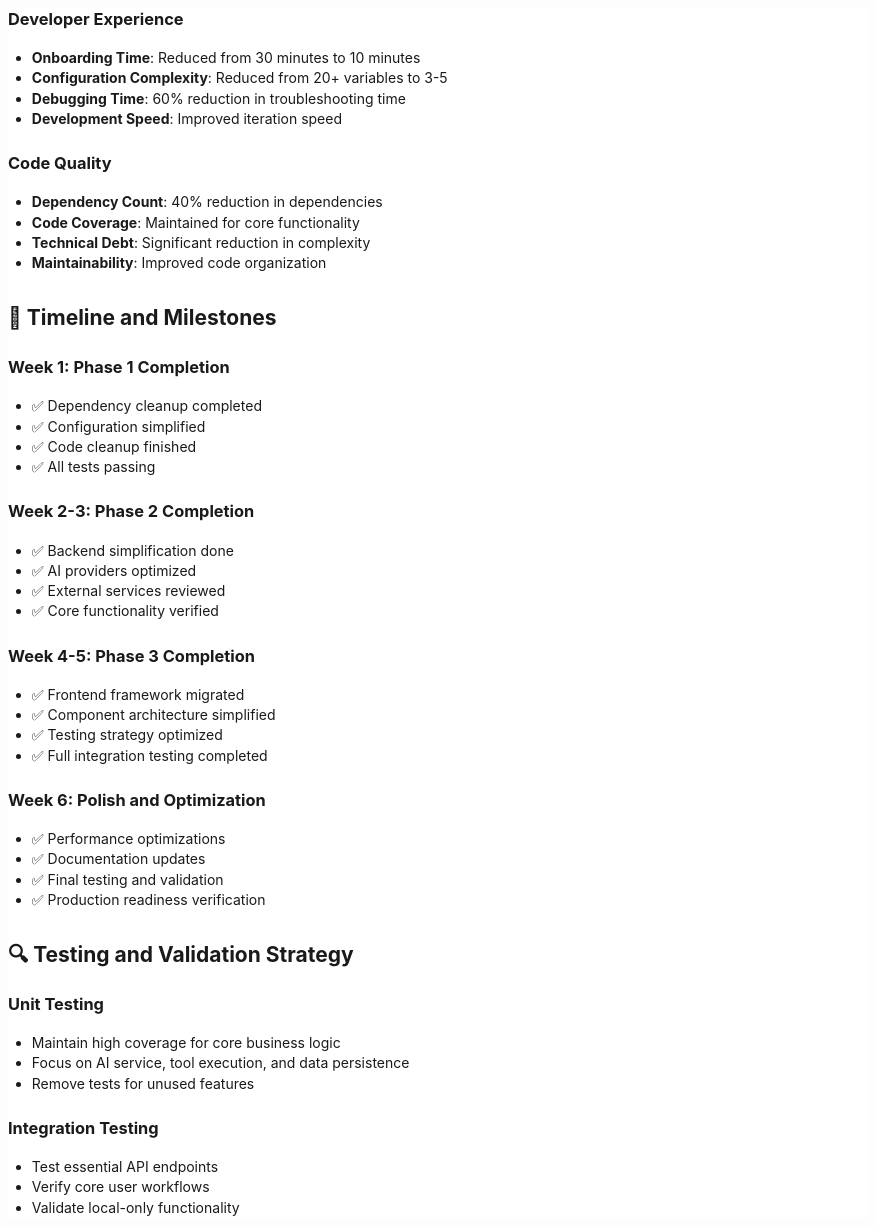 ### Developer Experience
- **Onboarding Time**: Reduced from 30 minutes to 10 minutes
- **Configuration Complexity**: Reduced from 20+ variables to 3-5
- **Debugging Time**: 60% reduction in troubleshooting time
- **Development Speed**: Improved iteration speed

### Code Quality
- **Dependency Count**: 40% reduction in dependencies
- **Code Coverage**: Maintained for core functionality
- **Technical Debt**: Significant reduction in complexity
- **Maintainability**: Improved code organization

## 📅 Timeline and Milestones

### Week 1: Phase 1 Completion
- ✅ Dependency cleanup completed
- ✅ Configuration simplified
- ✅ Code cleanup finished
- ✅ All tests passing

### Week 2-3: Phase 2 Completion
- ✅ Backend simplification done
- ✅ AI providers optimized
- ✅ External services reviewed
- ✅ Core functionality verified

### Week 4-5: Phase 3 Completion
- ✅ Frontend framework migrated
- ✅ Component architecture simplified
- ✅ Testing strategy optimized
- ✅ Full integration testing completed

### Week 6: Polish and Optimization
- ✅ Performance optimizations
- ✅ Documentation updates
- ✅ Final testing and validation
- ✅ Production readiness verification

## 🔍 Testing and Validation Strategy

### Unit Testing
- Maintain high coverage for core business logic
- Focus on AI service, tool execution, and data persistence
- Remove tests for unused features

### Integration Testing
- Test essential API endpoints
- Verify core user workflows
- Validate local-only functionality
